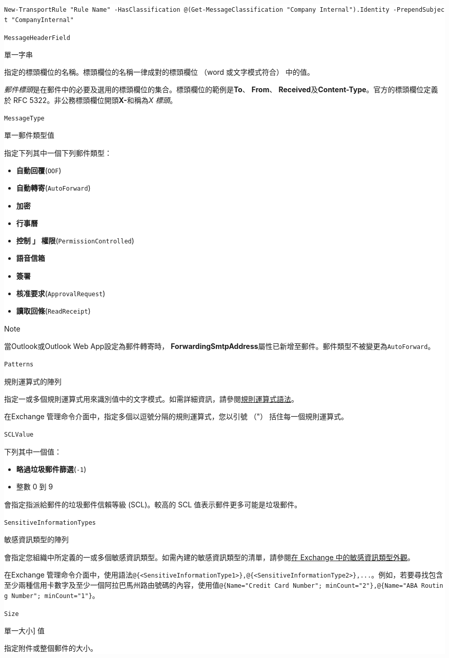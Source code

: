 <p><code>New-TransportRule &quot;Rule Name&quot; -HasClassification @(Get-MessageClassification &quot;Company Internal&quot;).Identity -PrependSubject &quot;CompanyInternal&quot;</code></p></td>
</tr>
<tr class="odd">
<td><p><code>MessageHeaderField</code></p></td>
<td><p>單一字串</p></td>
<td><p>指定的標頭欄位的名稱。標頭欄位的名稱一律成對的標頭欄位 （word 或文字模式符合） 中的值。</p>
<p><em>郵件標頭</em>是在郵件中的必要及選用的標頭欄位的集合。標頭欄位的範例是<strong>To</strong>、 <strong>From</strong>、 <strong>Received</strong>及<strong>Content-Type</strong>。官方的標頭欄位定義於 RFC 5322。非公務標頭欄位開頭<strong>X-</strong>和稱為<em>X 標頭</em>。</p></td>
</tr>
<tr class="even">
<td><p><code>MessageType</code></p></td>
<td><p>單一郵件類型值</p></td>
<td><p>指定下列其中一個下列郵件類型：</p>
<ul>
<li><p><strong>自動回覆</strong>(<code>OOF</code>)</p></li>
<li><p><strong>自動轉寄</strong>(<code>AutoForward</code>)</p></li>
<li><p><strong>加密</strong></p></li>
<li><p><strong>行事曆</strong></p></li>
<li><p><strong>控制 」 權限</strong>(<code>PermissionControlled</code>)</p></li>
<li><p><strong>語音信箱</strong></p></li>
<li><p><strong>簽署</strong></p></li>
<li><p><strong>核准要求</strong>(<code>ApprovalRequest</code>)</p></li>
<li><p><strong>讀取回條</strong>(<code>ReadReceipt</code>)</p></li>
</ul>

> [!NOTE]  
> 當Outlook或Outlook Web App設定為郵件轉寄時， <strong>ForwardingSmtpAddress</strong>屬性已新增至郵件。郵件類型不被變更為<code>AutoForward</code>。



</td>
</tr>
<tr class="odd">
<td><p><code>Patterns</code></p></td>
<td><p>規則運算式的陣列</p></td>
<td><p>指定一或多個規則運算式用來識別值中的文字模式。如需詳細資訊，請參閱<a href="https://go.microsoft.com/fwlink/p/?linkid=180327">規則運算式語法</a>。</p>
<p>在Exchange 管理命令介面中，指定多個以逗號分隔的規則運算式，您以引號 （&quot;） 括住每一個規則運算式。</p></td>
</tr>
<tr class="even">
<td><p><code>SCLValue</code></p></td>
<td><p>下列其中一個值：</p>
<ul>
<li><p><strong>略過垃圾郵件篩選</strong>(<code>-1</code>)</p></li>
<li><p>整數 0 到 9</p></li>
</ul></td>
<td><p>會指定指派給郵件的垃圾郵件信賴等級 (SCL)。較高的 SCL 值表示郵件更多可能是垃圾郵件。</p></td>
</tr>
<tr class="odd">
<td><p><code>SensitiveInformationTypes</code></p></td>
<td><p>敏感資訊類型的陣列</p></td>
<td><p>會指定您組織中所定義的一或多個敏感資訊類型。如需內建的敏感資訊類型的清單，請參閱<a href="what-the-sensitive-information-types-in-exchange-look-for-exchange-online-help.md">在 Exchange 中的敏感資訊類型外觀</a>。</p>
<p>在Exchange 管理命令介面中，使用語法<code>@{&lt;SensitiveInformationType1&gt;},@{&lt;SensitiveInformationType2&gt;},...</code>。例如，若要尋找包含至少兩種信用卡數字及至少一個阿拉巴馬州路由號碼的內容，使用值<code>@{Name=&quot;Credit Card Number&quot;; minCount=&quot;2&quot;},@{Name=&quot;ABA Routing Number&quot;; minCount=&quot;1&quot;}</code>。</p></td>
</tr>
<tr class="even">
<td><p><code>Size</code></p></td>
<td><p>單一大小] 值</p></td>
<td><p>指定附件或整個郵件的大小。</p>